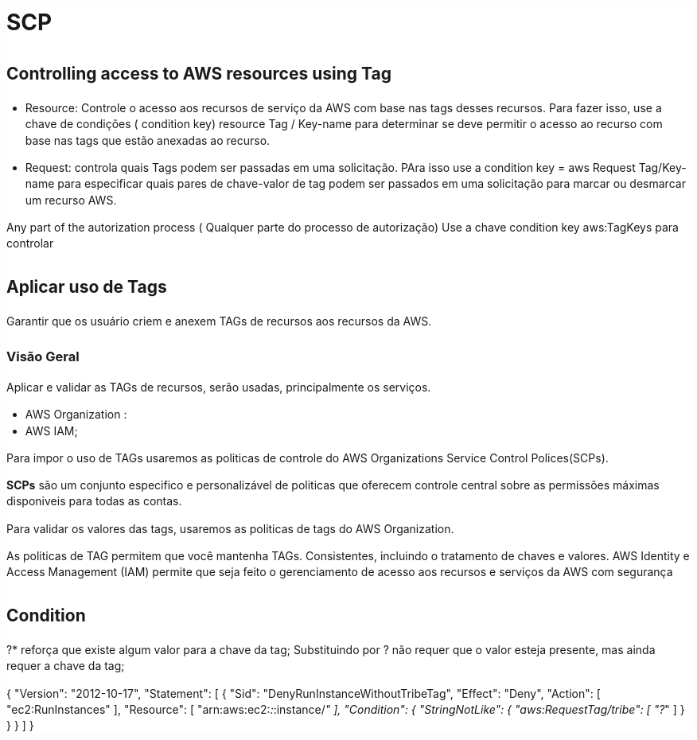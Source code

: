 # SCP

## Controlling access to AWS resources using Tag

* Resource: Controle o acesso aos recursos de serviço da AWS com base nas tags desses recursos.
            Para fazer isso, use a chave de condições ( condition key) resource Tag / Key-name para determinar se deve permitir o acesso ao recurso com base nas tags que estão anexadas ao recurso.

* Request: controla quais Tags podem ser passadas em uma solicitação. PAra isso use a condition key = aws Request Tag/Key-name para especificar quais pares de chave-valor de tag podem ser passados em uma solicitação para marcar ou desmarcar um recurso AWS.

Any part of the autorization process ( Qualquer parte do processo de autorização) Use a chave condition key aws:TagKeys para controlar 

## Aplicar uso de Tags
Garantir que os usuário criem e anexem TAGs de recursos aos recursos da AWS.

### Visão Geral
Aplicar e validar as TAGs de recursos, serão usadas, principalmente os serviços.
  - AWS Organization : 
  - AWS IAM;

Para impor o uso de TAGs usaremos as politicas de controle do AWS Organizations Service Control Polices(SCPs).

**SCPs** são um conjunto especifico e personalizável de politicas que oferecem controle central sobre as permissões máximas disponiveis para todas as contas.

Para validar os valores das tags, usaremos as politicas de tags do AWS Organization.

As politicas de TAG permitem que você mantenha TAGs. Consistentes, incluindo o tratamento de chaves e valores. AWS Identity e Access Management (IAM) permite que seja feito o gerenciamento de acesso aos recursos e serviços da AWS com segurança

## Condition 
?* reforça que existe algum valor para a chave da tag;
Substituindo por ?  não requer que o valor esteja presente, mas ainda requer a chave da tag;

{
    "Version": "2012-10-17",
    "Statement": [
      {
        "Sid": "DenyRunInstanceWithoutTribeTag",
        "Effect": "Deny",
        "Action": [
          "ec2:RunInstances"
        ],
        "Resource": [
          "arn:aws:ec2:*:*:instance/*"
        ],
        "Condition": {
          "StringNotLike": {
            "aws:RequestTag/tribe": [
              "?*"
            ]
          }
        }
      }
    ]
  }
